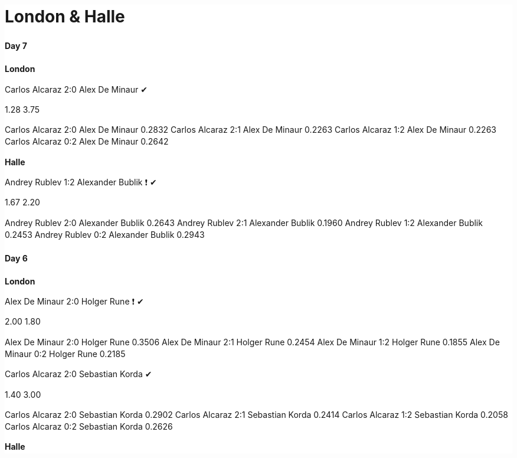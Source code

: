# London & Halle

#### Day 7


**London**

Carlos Alcaraz  2:0  Alex De Minaur    ✔

1.28    3.75

Carlos Alcaraz 2:0 Alex De Minaur 0.2832
Carlos Alcaraz 2:1 Alex De Minaur 0.2263
Carlos Alcaraz 1:2 Alex De Minaur 0.2263
Carlos Alcaraz 0:2 Alex De Minaur 0.2642




**Halle**

Andrey Rublev  1:2  Alexander Bublik    ❗    ✔

1.67    2.20

Andrey Rublev 2:0 Alexander Bublik 0.2643
Andrey Rublev 2:1 Alexander Bublik 0.1960
Andrey Rublev 1:2 Alexander Bublik 0.2453
Andrey Rublev 0:2 Alexander Bublik 0.2943




#### Day 6


**London**

Alex De Minaur  2:0  Holger Rune    ❗    ✔

2.00    1.80

Alex De Minaur 2:0 Holger Rune 0.3506
Alex De Minaur 2:1 Holger Rune 0.2454
Alex De Minaur 1:2 Holger Rune 0.1855
Alex De Minaur 0:2 Holger Rune 0.2185



Carlos Alcaraz  2:0  Sebastian Korda    ✔

1.40    3.00

Carlos Alcaraz 2:0 Sebastian Korda 0.2902
Carlos Alcaraz 2:1 Sebastian Korda 0.2414
Carlos Alcaraz 1:2 Sebastian Korda 0.2058
Carlos Alcaraz 0:2 Sebastian Korda 0.2626




**Halle**
